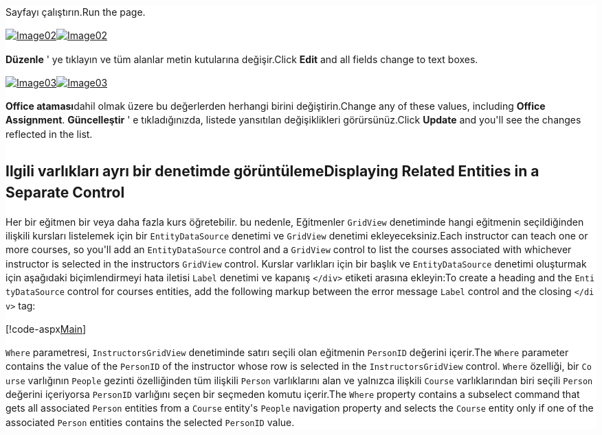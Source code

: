 <span data-ttu-id="5bdb9-147">Sayfayı çalıştırın.</span><span class="sxs-lookup"><span data-stu-id="5bdb9-147">Run the page.</span></span>

<span data-ttu-id="5bdb9-148">[![Image02](the-entity-framework-and-aspnet-getting-started-part-4/_static/image4.png)](the-entity-framework-and-aspnet-getting-started-part-4/_static/image3.png)</span><span class="sxs-lookup"><span data-stu-id="5bdb9-148">[![Image02](the-entity-framework-and-aspnet-getting-started-part-4/_static/image4.png)](the-entity-framework-and-aspnet-getting-started-part-4/_static/image3.png)</span></span>

<span data-ttu-id="5bdb9-149">**Düzenle** ' ye tıklayın ve tüm alanlar metin kutularına değişir.</span><span class="sxs-lookup"><span data-stu-id="5bdb9-149">Click **Edit** and all fields change to text boxes.</span></span>

<span data-ttu-id="5bdb9-150">[![Image03](the-entity-framework-and-aspnet-getting-started-part-4/_static/image6.png)](the-entity-framework-and-aspnet-getting-started-part-4/_static/image5.png)</span><span class="sxs-lookup"><span data-stu-id="5bdb9-150">[![Image03](the-entity-framework-and-aspnet-getting-started-part-4/_static/image6.png)](the-entity-framework-and-aspnet-getting-started-part-4/_static/image5.png)</span></span>

<span data-ttu-id="5bdb9-151">**Office ataması**dahil olmak üzere bu değerlerden herhangi birini değiştirin.</span><span class="sxs-lookup"><span data-stu-id="5bdb9-151">Change any of these values, including **Office Assignment**.</span></span> <span data-ttu-id="5bdb9-152">**Güncelleştir** ' e tıkladığınızda, listede yansıtılan değişiklikleri görürsünüz.</span><span class="sxs-lookup"><span data-stu-id="5bdb9-152">Click **Update** and you'll see the changes reflected in the list.</span></span>

## <a name="displaying-related-entities-in-a-separate-control"></a><span data-ttu-id="5bdb9-153">Ilgili varlıkları ayrı bir denetimde görüntüleme</span><span class="sxs-lookup"><span data-stu-id="5bdb9-153">Displaying Related Entities in a Separate Control</span></span>

<span data-ttu-id="5bdb9-154">Her bir eğitmen bir veya daha fazla kurs öğretebilir. bu nedenle, Eğitmenler `GridView` denetiminde hangi eğitmenin seçildiğinden ilişkili kursları listelemek için bir `EntityDataSource` denetimi ve `GridView` denetimi ekleyeceksiniz.</span><span class="sxs-lookup"><span data-stu-id="5bdb9-154">Each instructor can teach one or more courses, so you'll add an `EntityDataSource` control and a `GridView` control to list the courses associated with whichever instructor is selected in the instructors `GridView` control.</span></span> <span data-ttu-id="5bdb9-155">Kurslar varlıkları için bir başlık ve `EntityDataSource` denetimi oluşturmak için aşağıdaki biçimlendirmeyi hata iletisi `Label` denetimi ve kapanış `</div>` etiketi arasına ekleyin:</span><span class="sxs-lookup"><span data-stu-id="5bdb9-155">To create a heading and the `EntityDataSource` control for courses entities, add the following markup between the error message `Label` control and the closing `</div>` tag:</span></span>

[!code-aspx[Main](the-entity-framework-and-aspnet-getting-started-part-4/samples/sample7.aspx)]

<span data-ttu-id="5bdb9-156">`Where` parametresi, `InstructorsGridView` denetiminde satırı seçili olan eğitmenin `PersonID` değerini içerir.</span><span class="sxs-lookup"><span data-stu-id="5bdb9-156">The `Where` parameter contains the value of the `PersonID` of the instructor whose row is selected in the `InstructorsGridView` control.</span></span> <span data-ttu-id="5bdb9-157">`Where` özelliği, bir `Course` varlığının `People` gezinti özelliğinden tüm ilişkili `Person` varlıklarını alan ve yalnızca ilişkili `Course` varlıklarından biri seçili `Person` değerini içeriyorsa `PersonID` varlığını seçen bir seçmeden komutu içerir.</span><span class="sxs-lookup"><span data-stu-id="5bdb9-157">The `Where` property contains a subselect command that gets all associated `Person` entities from a `Course` entity's `People` navigation property and selects the `Course` entity only if one of the associated `Person` entities contains the selected `PersonID` value.</span></span>
